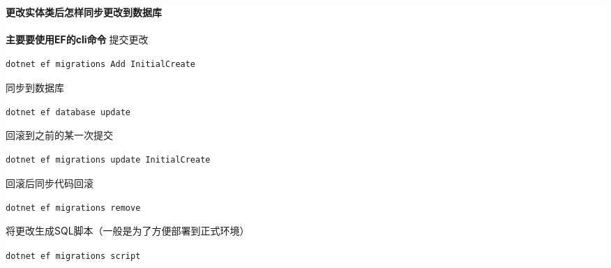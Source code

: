 #### 更改实体类后怎样同步更改到数据库
**主要要使用EF的cli命令**
提交更改
```console
dotnet ef migrations Add InitialCreate
```
同步到数据库
```console
dotnet ef database update
```
回滚到之前的某一次提交
```console
dotnet ef migrations update InitialCreate
```
回滚后同步代码回滚
```console
dotnet ef migrations remove
```
将更改生成SQL脚本（一般是为了方便部署到正式环境）
```console
dotnet ef migrations script
```

    